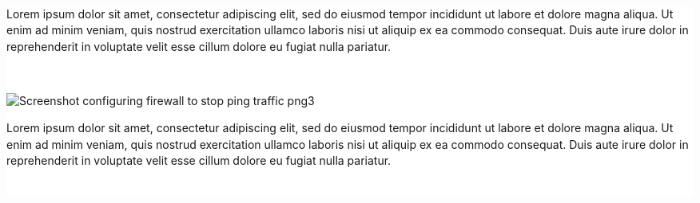 </p>
<p>
Lorem ipsum dolor sit amet, consectetur adipiscing elit, sed do eiusmod tempor incididunt ut labore et dolore magna aliqua. Ut enim ad minim veniam, quis nostrud exercitation ullamco laboris nisi ut aliquip ex ea commodo consequat. Duis aute irure dolor in reprehenderit in voluptate velit esse cillum dolore eu fugiat nulla pariatur.
</p>
<br />

<p>
<img width="952" alt="Screenshot configuring firewall to stop ping traffic png3" src="https://github.com/user-attachments/assets/f5bc798b-2e31-4356-8b75-34852cc2d852" />

</p>
<p>
Lorem ipsum dolor sit amet, consectetur adipiscing elit, sed do eiusmod tempor incididunt ut labore et dolore magna aliqua. Ut enim ad minim veniam, quis nostrud exercitation ullamco laboris nisi ut aliquip ex ea commodo consequat. Duis aute irure dolor in reprehenderit in voluptate velit esse cillum dolore eu fugiat nulla pariatur.
</p>
<br />
